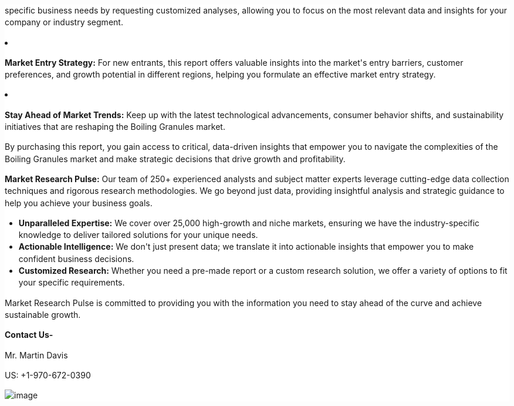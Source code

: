specific business needs by requesting customized analyses, allowing you to focus on the most relevant data and insights for your company or industry segment.</p></li><li><p><strong>Market Entry Strategy:</strong> For new entrants, this report offers valuable insights into the market's entry barriers, customer preferences, and growth potential in different regions, helping you formulate an effective market entry strategy.</p></li><li><p><strong>Stay Ahead of Market Trends:</strong> Keep up with the latest technological advancements, consumer behavior shifts, and sustainability initiatives that are reshaping the Boiling Granules market.</p></li></ol><p>By purchasing this report, you gain access to critical, data-driven insights that empower you to navigate the complexities of the Boiling Granules market and make strategic decisions that drive growth and profitability.</p><p><strong>Market Research Pulse:</strong>&nbsp;Our team of 250+ experienced analysts and subject matter experts leverage cutting-edge data collection techniques and rigorous research methodologies. We go beyond just data, providing insightful analysis and strategic guidance to help you achieve your business goals.</p><ul><li><strong>Unparalleled Expertise:</strong>&nbsp;We cover over 25,000 high-growth and niche markets, ensuring we have the industry-specific knowledge to deliver tailored solutions for your unique needs.</li><li><strong>Actionable Intelligence:</strong>&nbsp;We don't just present data; we translate it into actionable insights that empower you to make confident business decisions.</li><li><strong>Customized Research:</strong>&nbsp;Whether you need a pre-made report or a custom research solution, we offer a variety of options to fit your specific requirements.</li></ul><p>Market Research Pulse is committed to providing you with the information you need to stay ahead of the curve and achieve sustainable growth.</p><p><strong>Contact Us-</strong></p><p>Mr. Martin Davis</p><p>US: +1-970-672-0390</p>
![image](https://github.com/user-attachments/assets/552be80d-a3ae-40a7-9690-98dff2bb4086)
